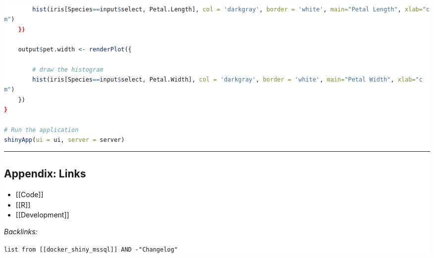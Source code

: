 ```R
        hist(iris[Species==input$select, Petal.Length], col = 'darkgray', border = 'white', main="Petal Length", xlab="cm")
    })
    
    output$pet.width <- renderPlot({
        
        # draw the histogram 
        hist(iris[Species==input$select, Petal.Width], col = 'darkgray', border = 'white', main="Petal Width", xlab="cm")
    })
}

# Run the application 
shinyApp(ui = ui, server = server)
```

***

## Appendix: Links

- [[Code]]
- [[R]]
- [[Development]]

*Backlinks:*

```dataview
list from [[docker_shiny_mssql]] AND -"Changelog"
```